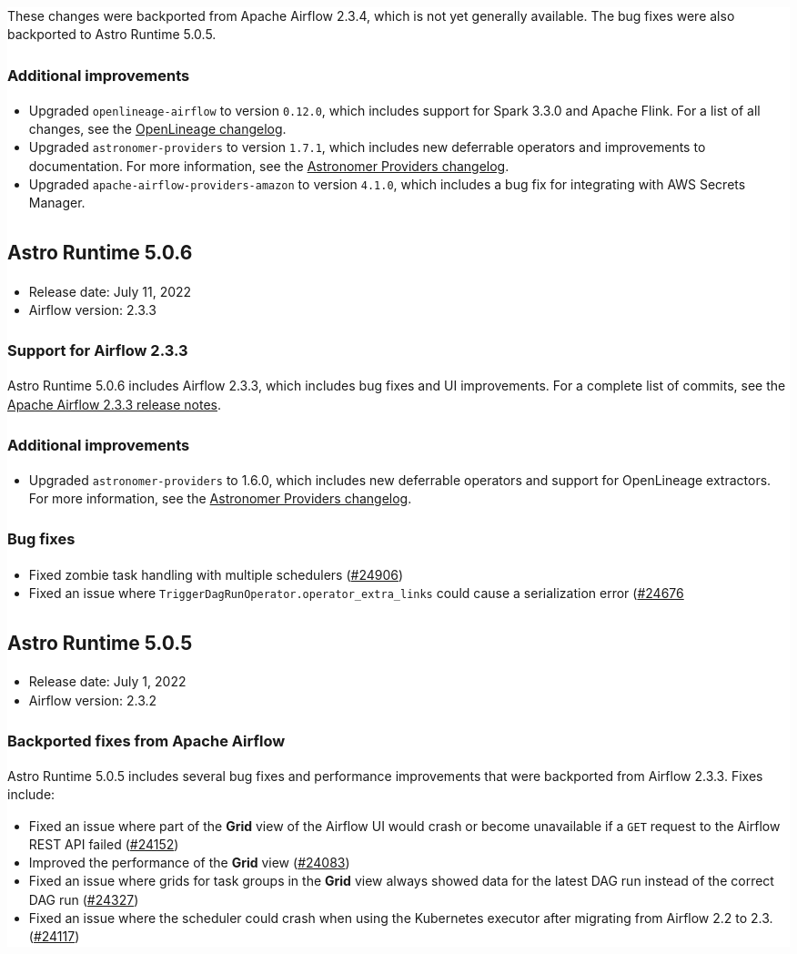 These changes were backported from Apache Airflow 2.3.4, which is not yet generally available. The bug fixes were also backported to Astro Runtime 5.0.5.

### Additional improvements

- Upgraded `openlineage-airflow` to version `0.12.0`, which includes support for Spark 3.3.0 and Apache Flink. For a list of all changes, see the [OpenLineage changelog](https://github.com/OpenLineage/OpenLineage/blob/main/CHANGELOG.md).
- Upgraded `astronomer-providers` to version `1.7.1`, which includes new deferrable operators and improvements to documentation. For more information, see the [Astronomer Providers changelog](https://github.com/astronomer/astronomer-providers/blob/1.7.1/CHANGELOG.rst).
- Upgraded `apache-airflow-providers-amazon` to version `4.1.0`, which includes a bug fix for integrating with AWS Secrets Manager.

## Astro Runtime 5.0.6

- Release date: July 11, 2022
- Airflow version: 2.3.3

### Support for Airflow 2.3.3

Astro Runtime 5.0.6 includes Airflow 2.3.3, which includes bug fixes and UI improvements. For a complete list of commits, see the [Apache Airflow 2.3.3 release notes](https://airflow.apache.org/docs/apache-airflow/stable/release_notes.html#airflow-2-3-3-2022-07-05).

### Additional improvements

- Upgraded `astronomer-providers` to 1.6.0, which includes new deferrable operators and support for OpenLineage extractors. For more information, see the [Astronomer Providers changelog](https://astronomer-providers.readthedocs.io/en/stable/changelog.html#id1).

### Bug fixes

- Fixed zombie task handling with multiple schedulers ([#24906](https://github.com/apache/airflow/pull/24906))
- Fixed an issue where `TriggerDagRunOperator.operator_extra_links` could cause a serialization error ([#24676](https://github.com/apache/airflow/pull/24676)

## Astro Runtime 5.0.5

- Release date: July 1, 2022
- Airflow version: 2.3.2

### Backported fixes from Apache Airflow

Astro Runtime 5.0.5 includes several bug fixes and performance improvements that were backported from Airflow 2.3.3. Fixes include:

- Fixed an issue where part of the **Grid** view of the Airflow UI would crash or become unavailable if a `GET` request to the Airflow REST API failed ([#24152](https://github.com/apache/airflow/pull/24152))
- Improved the performance of the **Grid** view ([#24083](https://github.com/apache/airflow/pull/24083))
- Fixed an issue where grids for task groups in the **Grid** view always showed data for the latest DAG run instead of the correct DAG run ([#24327](https://github.com/apache/airflow/pull/24327))
- Fixed an issue where the scheduler could crash when using the Kubernetes executor after migrating from Airflow 2.2 to 2.3. ([#24117](https://github.com/apache/airflow/pull/24117))

